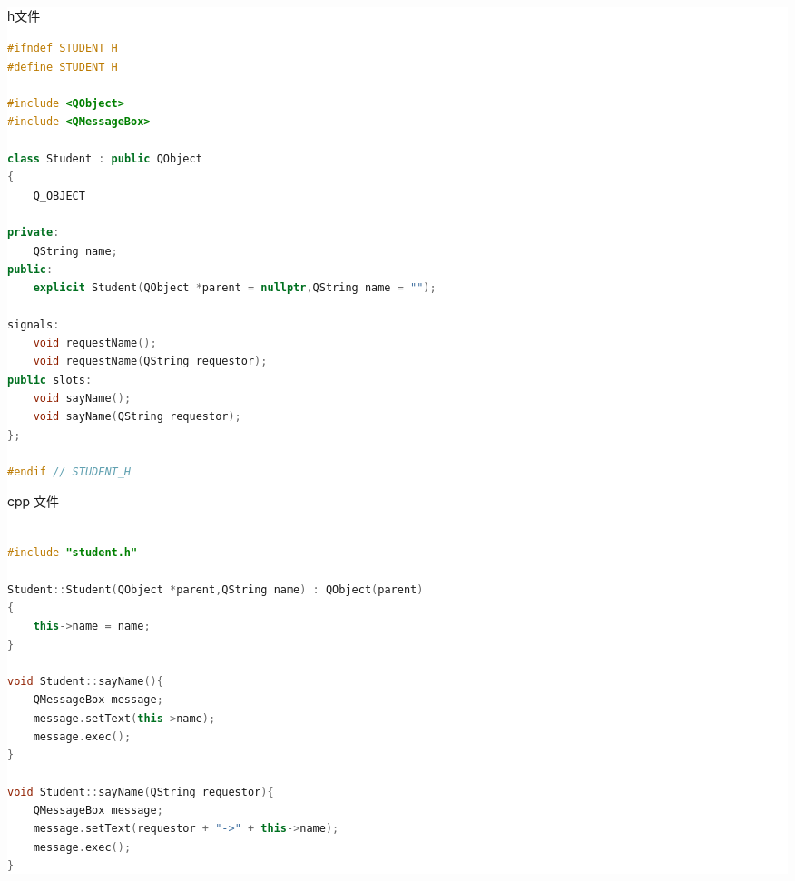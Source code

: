 

h文件

```cpp
#ifndef STUDENT_H
#define STUDENT_H

#include <QObject>
#include <QMessageBox>

class Student : public QObject
{
    Q_OBJECT

private:
    QString name;
public:
    explicit Student(QObject *parent = nullptr,QString name = "");

signals:
    void requestName();
    void requestName(QString requestor);
public slots:
    void sayName();
    void sayName(QString requestor);
};

#endif // STUDENT_H

```

cpp 文件

```cpp

#include "student.h"

Student::Student(QObject *parent,QString name) : QObject(parent)
{
    this->name = name;
}

void Student::sayName(){
    QMessageBox message;
    message.setText(this->name);
    message.exec();
}

void Student::sayName(QString requestor){
    QMessageBox message;
    message.setText(requestor + "->" + this->name);
    message.exec();
}

```



